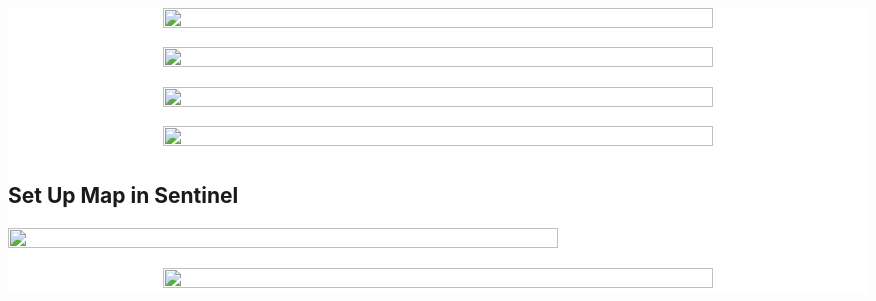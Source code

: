    <p align="center">
<img src="https://miro.medium.com/v2/resize:fit:1400/format:webp/1*akQUSqI_1ZO3-E68FljViQ.png" height="80%" width="80%" alt=""/>
 <br> </p>
<p align="center"> 
<img src="https://miro.medium.com/v2/resize:fit:1400/format:webp/1*emjLA50gwcc6dkrDfJ1S4Q.png" height="80%" width="80%" alt=""/>
 <br> </p>

   <p align="center">
<img src=" https://miro.medium.com/v2/resize:fit:1400/format:webp/1*P20GJuHz61za4WvfDucitQ.png" height="80%" width="80%" alt=""/>
 <br> </p>
<p align="center"> 
<img src="https://miro.medium.com/v2/resize:fit:1400/format:webp/1*tFYjDeBEMmGlJMiX5w3THg.png" height="80%" width="80%" alt=""/>
 <br> </p>
 
 <h2>Set Up Map in Sentinel</h2
   <p align="center">
<img src="https://miro.medium.com/v2/resize:fit:1400/format:webp/1*vC1gnf9UtVNq6Tl_YFs1qg.png" height="80%" width="80%" alt=""/>
 <br> </p>
<p align="center"> 
<img src="https://miro.medium.com/v2/resize:fit:1400/format:webp/1*ZV1DvrR5tYXzev82Sv4V3g.png" height="80%" width="80%" alt=""/>
 <br> </p>
 
 
